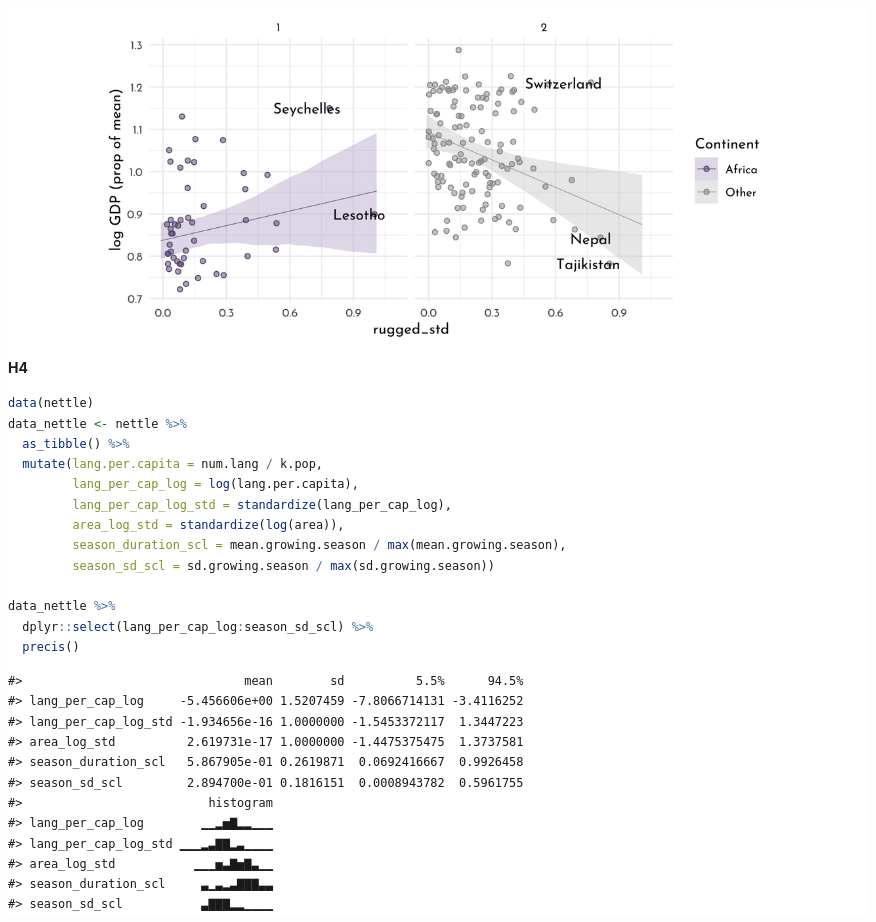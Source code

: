<img src="rethinking_c8_files/figure-html/unnamed-chunk-28-1.svg" width="672" style="display: block; margin: auto;" />


**H4**


```r
data(nettle)
data_nettle <- nettle %>% 
  as_tibble() %>% 
  mutate(lang.per.capita = num.lang / k.pop,
         lang_per_cap_log = log(lang.per.capita),
         lang_per_cap_log_std = standardize(lang_per_cap_log),
         area_log_std = standardize(log(area)),
         season_duration_scl = mean.growing.season / max(mean.growing.season),
         season_sd_scl = sd.growing.season / max(sd.growing.season))

data_nettle %>% 
  dplyr::select(lang_per_cap_log:season_sd_scl) %>% 
  precis()
```

```
#>                               mean        sd          5.5%      94.5%
#> lang_per_cap_log     -5.456606e+00 1.5207459 -7.8066714131 -3.4116252
#> lang_per_cap_log_std -1.934656e-16 1.0000000 -1.5453372117  1.3447223
#> area_log_std          2.619731e-17 1.0000000 -1.4475375475  1.3737581
#> season_duration_scl   5.867905e-01 0.2619871  0.0692416667  0.9926458
#> season_sd_scl         2.894700e-01 0.1816151  0.0008943782  0.5961755
#>                          histogram
#> lang_per_cap_log        ▁▁▂▅▇▂▂▁▁▁
#> lang_per_cap_log_std ▁▁▁▂▃▇▇▂▃▁▁▁▁
#> area_log_std           ▁▁▁▅▃▇▅▇▃▁▁
#> season_duration_scl     ▃▁▃▂▃▇▇▇▃▃
#> season_sd_scl           ▃▇▇▇▂▂▁▁▁▁
```
